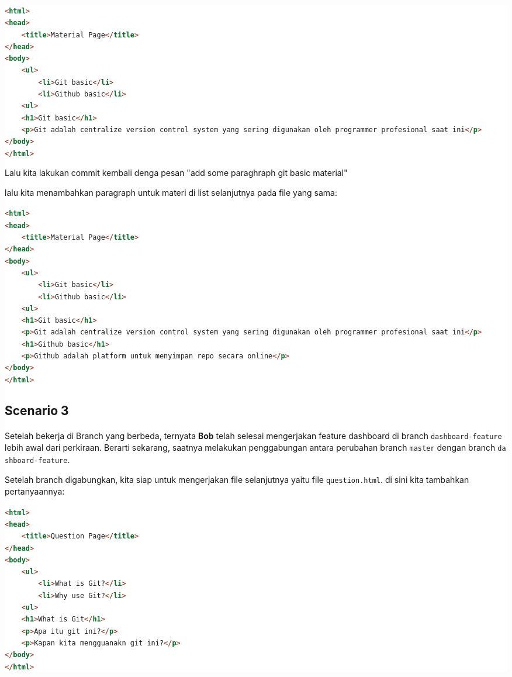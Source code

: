 ```html
<html>
<head>
    <title>Material Page</title>
</head>
<body>
    <ul>
        <li>Git basic</li>
        <li>Github basic</li>
    <ul>
    <h1>Git basic</h1>
    <p>Git adalah centralize version control system yang sering digunakan oleh programmer profesional saat ini</p>
</body>
</html>
```

Lalu kita lakukan commit kembali denga pesan "add some paraghraph git basic material"

lalu kita menambahkan paragraph untuk materi di list selanjutnya pada file yang sama:

```html
<html>
<head>
    <title>Material Page</title>
</head>
<body>
    <ul>
        <li>Git basic</li>
        <li>Github basic</li>
    <ul>
    <h1>Git basic</h1>
    <p>Git adalah centralize version control system yang sering digunakan oleh programmer profesional saat ini</p>
    <h1>Github basic</h1>
    <p>Github adalah platform untuk menyimpan repo secara online</p>
</body>
</html>
```

## Scenario 3

Setelah bekerja di Branch yang berbeda, ternyata **Bob** telah selesai mengerjakan feature dashboard di branch `dashboard-feature` lebih awal dari perkiraan. Berarti sekarang, saatnya melakukan penggabungan antara perubahan branch `master` dengan branch `dashboard-feature`.

Setelah branch digabungkan, kita siap untuk mengerjakan file selanjutnya yaitu file `question.html`. di sini kita tambahkan pertanyaannya:

```html
<html>
<head>
    <title>Question Page</title>
</head>
<body>
    <ul>
        <li>What is Git?</li>
        <li>Why use Git?</li>
    <ul>
    <h1>What is Git</h1>
    <p>Apa itu git ini?</p>
    <p>Kapan kita mengguanakn git ini?</p>
</body>
</html>
```
